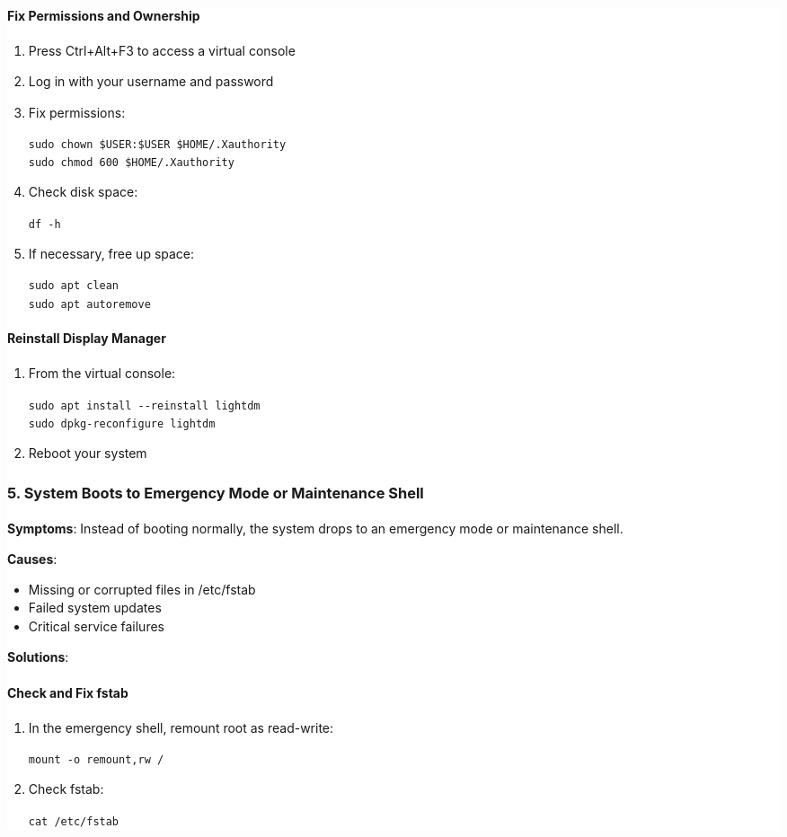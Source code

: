 #### Fix Permissions and Ownership

1. Press Ctrl+Alt+F3 to access a virtual console
2. Log in with your username and password
3. Fix permissions:

   ```
   sudo chown $USER:$USER $HOME/.Xauthority
   sudo chmod 600 $HOME/.Xauthority
   ```

4. Check disk space:

   ```
   df -h
   ```

5. If necessary, free up space:

   ```
   sudo apt clean
   sudo apt autoremove
   ```

#### Reinstall Display Manager

1. From the virtual console:

   ```
   sudo apt install --reinstall lightdm
   sudo dpkg-reconfigure lightdm
   ```

2. Reboot your system

### 5. System Boots to Emergency Mode or Maintenance Shell

**Symptoms**: Instead of booting normally, the system drops to an emergency mode or maintenance shell.

**Causes**:

- Missing or corrupted files in /etc/fstab
- Failed system updates
- Critical service failures

**Solutions**:

#### Check and Fix fstab

1. In the emergency shell, remount root as read-write:

   ```
   mount -o remount,rw /
   ```

2. Check fstab:

   ```
   cat /etc/fstab
   ```
